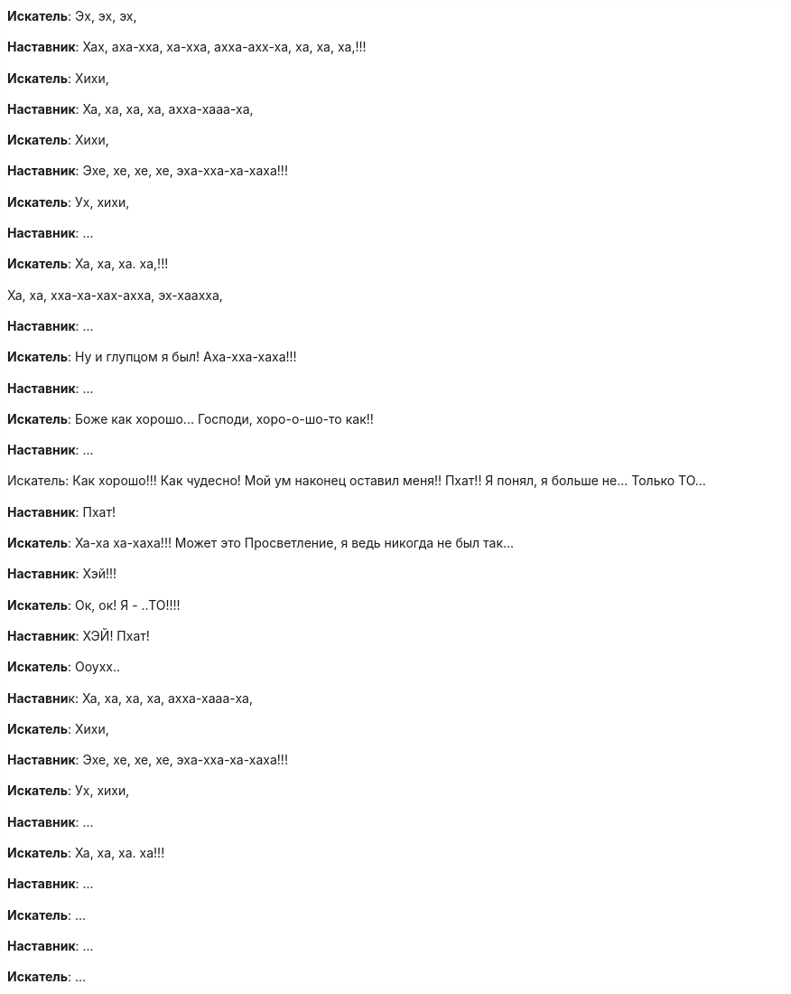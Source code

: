 **Искатель**: Эх, эх, эх,

**Наставник**: Хах, аха-хха, ха-хха, ахха-ахх-ха, ха, ха, ха,!!!

**Искатель**: Хихи,

**Наставник**: Ха, ха, ха, ха, ахха-хааа-ха,

**Искатель**: Хихи,

**Наставник**: Эхе, хе, хе, хе, эха-хха-ха-хаха!!!

**Искатель**: Ух, хихи,

**Наставник**: ...

**Искатель**: Ха, ха, ха. ха,!!!

Ха, ха, хха-ха-хах-ахха, эх-хаахха,

**Наставник**: ...

**Искатель**: Ну и глупцом я был! Аха-хха-хаха!!!

**Наставник**: ...

**Искатель**: Боже как хорошо... Господи, хоро-о-шо-то как!!

**Наставник**: ...

Искатель: Как хорошо!!! Как чудесно! Мой ум наконец оставил меня!! Пхат!! Я понял, я больше не… Только ТО...

**Наставник**: Пхат!

**Искатель**: Ха-ха ха-хаха!!! Может это Просветление, я ведь никогда не был так...

**Наставник**: Хэй!!!

**Искатель**: Ок, ок! Я - ..ТО!!!!

**Наставник**: ХЭЙ! Пхат!

**Искатель**: Ооухх..

**Наставни**к: Ха, ха, ха, ха, ахха-хааа-ха,

**Искатель**: Хихи,

**Наставник**: Эхе, хе, хе, хе, эха-хха-ха-хаха!!!

**Искатель**: Ух, хихи,

**Наставник**: ...

**Искатель**: Ха, ха, ха. ха!!!

**Наставник**: ...

**Искатель**: ...

**Наставник**: ...

**Искатель**: ...
